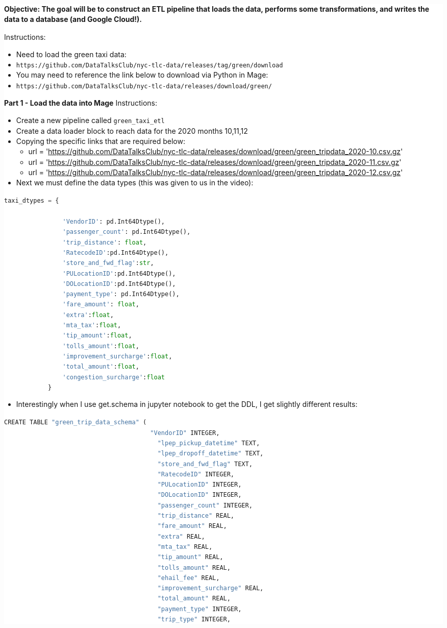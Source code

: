 **Objective: The goal will be to construct an ETL pipeline that loads the data, performs some transformations, and writes the data to a database (and Google Cloud!).**

Instructions:
- Need to load the green taxi data:
- `https://github.com/DataTalksClub/nyc-tlc-data/releases/tag/green/download`
- You may need to reference the link below to download via Python in Mage:
- `https://github.com/DataTalksClub/nyc-tlc-data/releases/download/green/`

**Part 1  - Load the data into Mage**
Instructions:
- Create a new pipeline called `green_taxi_etl` 
- Create a data loader block to reach data for the 2020 months 10,11,12
- Copying the specific links that are required below:
	- url = 'https://github.com/DataTalksClub/nyc-tlc-data/releases/download/green/green_tripdata_2020-10.csv.gz'
	- url = 'https://github.com/DataTalksClub/nyc-tlc-data/releases/download/green/green_tripdata_2020-11.csv.gz'
	- url = 'https://github.com/DataTalksClub/nyc-tlc-data/releases/download/green/green_tripdata_2020-12.csv.gz'
- Next we must define the data types (this was given to us in the video):
```python
taxi_dtypes = {

				'VendorID': pd.Int64Dtype(),
				'passenger_count': pd.Int64Dtype(),
				'trip_distance': float,
				'RatecodeID':pd.Int64Dtype(),
				'store_and_fwd_flag':str,
				'PULocationID':pd.Int64Dtype(),
				'DOLocationID':pd.Int64Dtype(),
				'payment_type': pd.Int64Dtype(),
				'fare_amount': float,
				'extra':float,
				'mta_tax':float,
				'tip_amount':float,
				'tolls_amount':float,
				'improvement_surcharge':float,
				'total_amount':float,
				'congestion_surcharge':float
			}
```
- Interestingly when I use get.schema in jupyter notebook to get the DDL, I get slightly different results:
```python
CREATE TABLE "green_trip_data_schema" (
										"VendorID" INTEGER,
										  "lpep_pickup_datetime" TEXT,
										  "lpep_dropoff_datetime" TEXT,
										  "store_and_fwd_flag" TEXT,
										  "RatecodeID" INTEGER,
										  "PULocationID" INTEGER,
										  "DOLocationID" INTEGER,
										  "passenger_count" INTEGER,
										  "trip_distance" REAL,
										  "fare_amount" REAL,
										  "extra" REAL,
										  "mta_tax" REAL,
										  "tip_amount" REAL,
										  "tolls_amount" REAL,
										  "ehail_fee" REAL,
										  "improvement_surcharge" REAL,
										  "total_amount" REAL,
										  "payment_type" INTEGER,
										  "trip_type" INTEGER,
```